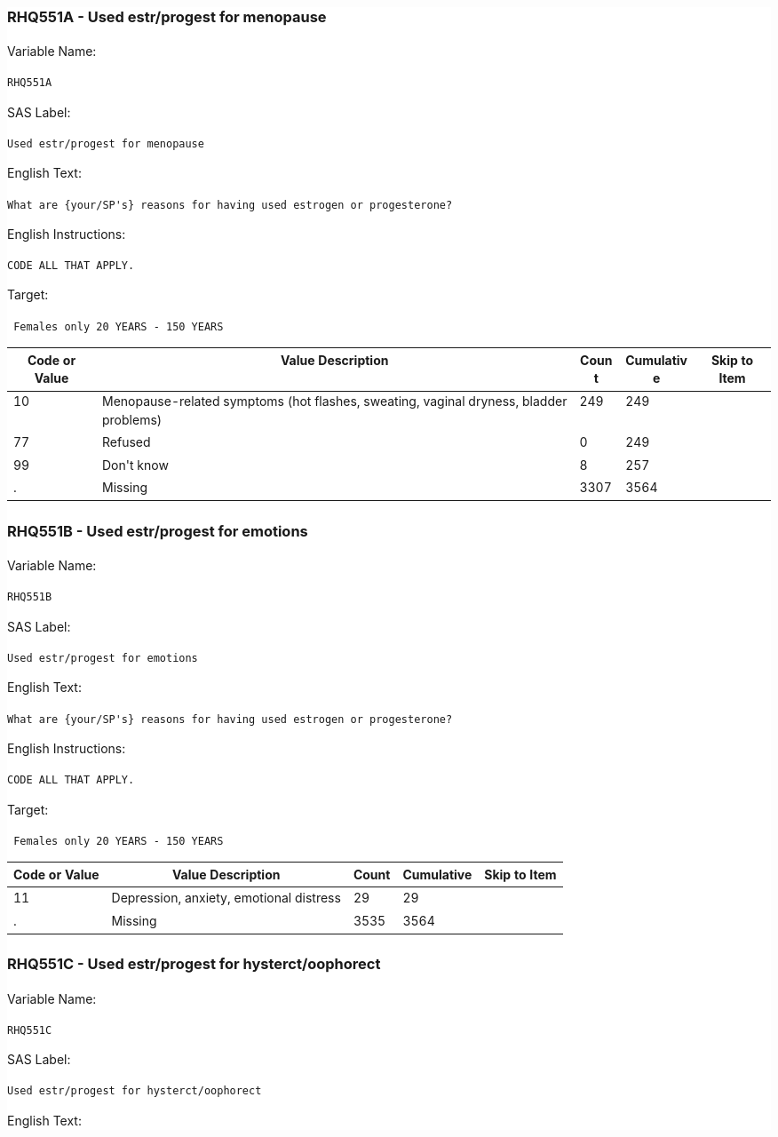 ### RHQ551A - Used estr/progest for menopause

Variable Name:

    RHQ551A
SAS Label:

    Used estr/progest for menopause
English Text:

    What are {your/SP's} reasons for having used estrogen or progesterone?
English Instructions:

    CODE ALL THAT APPLY.
Target:

     Females only 20 YEARS - 150 YEARS
Code or Value | Value Description | Count | Cumulative | Skip to Item  
---|---|---|---|---  
10 | Menopause-related symptoms (hot flashes, sweating, vaginal dryness, bladder problems) | 249 | 249 |   
77 | Refused | 0 | 249 |   
99 | Don't know | 8 | 257 |   
. | Missing | 3307 | 3564 |   
  
### RHQ551B - Used estr/progest for emotions

Variable Name:

    RHQ551B
SAS Label:

    Used estr/progest for emotions
English Text:

    What are {your/SP's} reasons for having used estrogen or progesterone?
English Instructions:

    CODE ALL THAT APPLY.
Target:

     Females only 20 YEARS - 150 YEARS
Code or Value | Value Description | Count | Cumulative | Skip to Item  
---|---|---|---|---  
11 | Depression, anxiety, emotional distress | 29 | 29 |   
. | Missing | 3535 | 3564 |   
  
### RHQ551C - Used estr/progest for hysterct/oophorect

Variable Name:

    RHQ551C
SAS Label:

    Used estr/progest for hysterct/oophorect
English Text:
